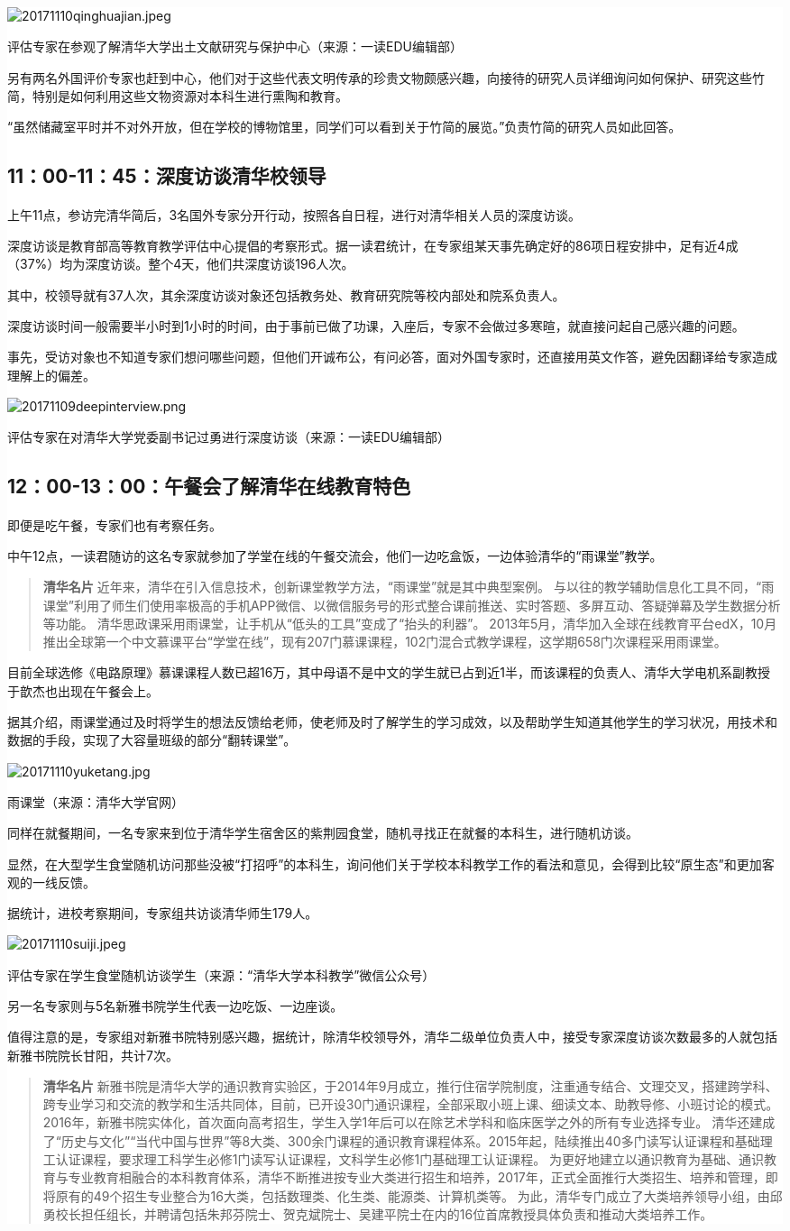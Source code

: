 ![20171110qinghuajian.jpeg]({{site.baseurl}}/image/20171110qinghuajian.jpeg)

评估专家在参观了解清华大学出土文献研究与保护中心（来源：一读EDU编辑部）

另有两名外国评价专家也赶到中心，他们对于这些代表文明传承的珍贵文物颇感兴趣，向接待的研究人员详细询问如何保护、研究这些竹简，特别是如何利用这些文物资源对本科生进行熏陶和教育。

“虽然储藏室平时并不对外开放，但在学校的博物馆里，同学们可以看到关于竹简的展览。”负责竹简的研究人员如此回答。

## 11：00-11：45：深度访谈清华校领导

上午11点，参访完清华简后，3名国外专家分开行动，按照各自日程，进行对清华相关人员的深度访谈。

深度访谈是教育部高等教育教学评估中心提倡的考察形式。据一读君统计，在专家组某天事先确定好的86项日程安排中，足有近4成（37%）均为深度访谈。整个4天，他们共深度访谈196人次。

其中，校领导就有37人次，其余深度访谈对象还包括教务处、教育研究院等校内部处和院系负责人。

深度访谈时间一般需要半小时到1小时的时间，由于事前已做了功课，入座后，专家不会做过多寒暄，就直接问起自己感兴趣的问题。

事先，受访对象也不知道专家们想问哪些问题，但他们开诚布公，有问必答，面对外国专家时，还直接用英文作答，避免因翻译给专家造成理解上的偏差。

![20171109deepinterview.png]({{site.baseurl}}/image/20171109deepinterview.png)

评估专家在对清华大学党委副书记过勇进行深度访谈（来源：一读EDU编辑部）

## 12：00-13：00：午餐会了解清华在线教育特色

即便是吃午餐，专家们也有考察任务。

中午12点，一读君随访的这名专家就参加了学堂在线的午餐交流会，他们一边吃盒饭，一边体验清华的“雨课堂”教学。

> **清华名片**
近年来，清华在引入信息技术，创新课堂教学方法，“雨课堂”就是其中典型案例。
与以往的教学辅助信息化工具不同，“雨课堂”利用了师生们使用率极高的手机APP微信、以微信服务号的形式整合课前推送、实时答题、多屏互动、答疑弹幕及学生数据分析等功能。
清华思政课采用雨课堂，让手机从“低头的工具”变成了“抬头的利器”。
2013年5月，清华加入全球在线教育平台edX，10月推出全球第一个中文慕课平台“学堂在线”，现有207门慕课课程，102门混合式教学课程，这学期658门次课程采用雨课堂。

目前全球选修《电路原理》慕课课程人数已超16万，其中母语不是中文的学生就已占到近1半，而该课程的负责人、清华大学电机系副教授于歆杰也出现在午餐会上。

据其介绍，雨课堂通过及时将学生的想法反馈给老师，使老师及时了解学生的学习成效，以及帮助学生知道其他学生的学习状况，用技术和数据的手段，实现了大容量班级的部分“翻转课堂”。

![20171110yuketang.jpg]({{site.baseurl}}/image/20171110yuketang.jpg)

雨课堂（来源：清华大学官网）

同样在就餐期间，一名专家来到位于清华学生宿舍区的紫荆园食堂，随机寻找正在就餐的本科生，进行随机访谈。

显然，在大型学生食堂随机访问那些没被“打招呼”的本科生，询问他们关于学校本科教学工作的看法和意见，会得到比较“原生态”和更加客观的一线反馈。

据统计，进校考察期间，专家组共访谈清华师生179人。

![20171110suiji.jpeg]({{site.baseurl}}/image/20171110suiji.jpeg)

评估专家在学生食堂随机访谈学生（来源：“清华大学本科教学”微信公众号）

另一名专家则与5名新雅书院学生代表一边吃饭、一边座谈。

值得注意的是，专家组对新雅书院特别感兴趣，据统计，除清华校领导外，清华二级单位负责人中，接受专家深度访谈次数最多的人就包括新雅书院院长甘阳，共计7次。

> **清华名片**
新雅书院是清华大学的通识教育实验区，于2014年9月成立，推行住宿学院制度，注重通专结合、文理交叉，搭建跨学科、跨专业学习和交流的教学和生活共同体，目前，已开设30门通识课程，全部采取小班上课、细读文本、助教导修、小班讨论的模式。2016年，新雅书院实体化，首次面向高考招生，学生入学1年后可以在除艺术学科和临床医学之外的所有专业选择专业。
清华还建成了“历史与文化”“当代中国与世界”等8大类、300余门课程的通识教育课程体系。2015年起，陆续推出40多门读写认证课程和基础理工认证课程，要求理工科学生必修1门读写认证课程，文科学生必修1门基础理工认证课程。
为更好地建立以通识教育为基础、通识教育与专业教育相融合的本科教育体系，清华不断推进按专业大类进行招生和培养，2017年，正式全面推行大类招生、培养和管理，即将原有的49个招生专业整合为16大类，包括数理类、化生类、能源类、计算机类等。
为此，清华专门成立了大类培养领导小组，由邱勇校长担任组长，并聘请包括朱邦芬院士、贺克斌院士、吴建平院士在内的16位首席教授具体负责和推动大类培养工作。
